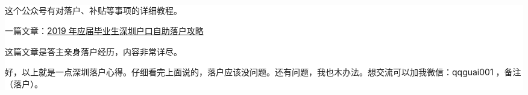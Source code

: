 这个公众号有对落户、补贴等事项的详细教程。

一篇文章：[2019 年应届毕业生深圳户口自助落户攻略](https://zhuanlan.zhihu.com/p/59507428?utm_source=wechat_session&utm_medium=social&s_s_i=qP8GAGsfBQdqSdH%2FBZeikfXGkGUcxH2bAPMS9wIjSRk%3D&s_r=1&from=groupmessage&isappinstalled=0&wechatShare=1)

这篇文章是答主亲身落户经历，内容非常详尽。



好，以上就是一点深圳落户心得。仔细看完上面说的，落户应该没问题。还有问题，我也木办法。想交流可以加我微信：qqguai001 ，备注（落户）。